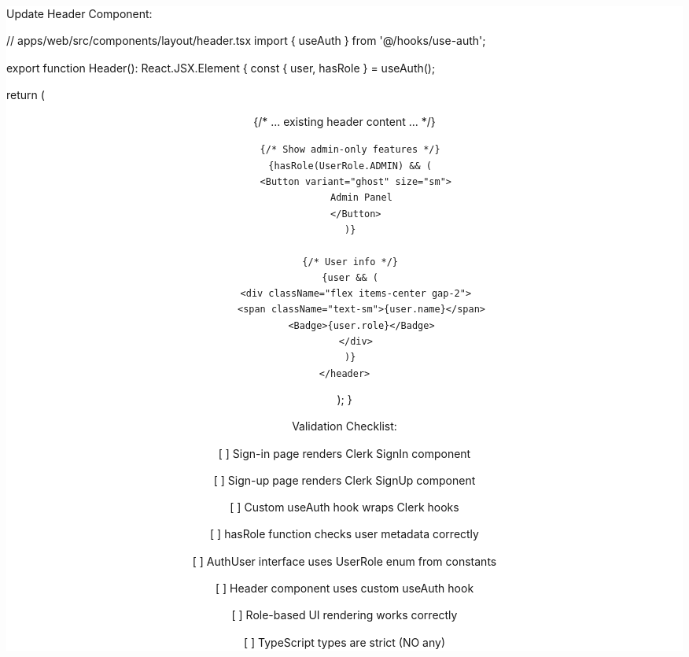 Update Header Component:

// apps/web/src/components/layout/header.tsx
import { useAuth } from '@/hooks/use-auth';

export function Header(): React.JSX.Element {
  const { user, hasRole } = useAuth();

  return (
    <header className="...">
      {/* ... existing header content ... */}

      {/* Show admin-only features */}
      {hasRole(UserRole.ADMIN) && (
        <Button variant="ghost" size="sm">
          Admin Panel
        </Button>
      )}

      {/* User info */}
      {user && (
        <div className="flex items-center gap-2">
          <span className="text-sm">{user.name}</span>
          <Badge>{user.role}</Badge>
        </div>
      )}
    </header>
  );
}

Validation Checklist:





[ ] Sign-in page renders Clerk SignIn component



[ ] Sign-up page renders Clerk SignUp component



[ ] Custom useAuth hook wraps Clerk hooks



[ ] hasRole function checks user metadata correctly



[ ] AuthUser interface uses UserRole enum from constants



[ ] Header component uses custom useAuth hook



[ ] Role-based UI rendering works correctly



[ ] TypeScript types are strict (NO any)

